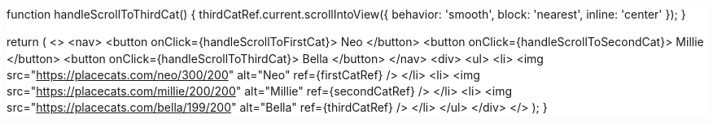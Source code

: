   function handleScrollToThirdCat() {
    thirdCatRef.current.scrollIntoView({
      behavior: 'smooth',
      block: 'nearest',
      inline: 'center'
    });
  }

  return (
    <\>
      <nav\>
        <button onClick\={handleScrollToFirstCat}\>
          Neo
        </button\>
        <button onClick\={handleScrollToSecondCat}\>
          Millie
        </button\>
        <button onClick\={handleScrollToThirdCat}\>
          Bella
        </button\>
      </nav\>
      <div\>
        <ul\>
          <li\>
            <img
              src\="https://placecats.com/neo/300/200"
              alt\="Neo"
              ref\={firstCatRef}
            />
          </li\>
          <li\>
            <img
              src\="https://placecats.com/millie/200/200"
              alt\="Millie"
              ref\={secondCatRef}
            />
          </li\>
          <li\>
            <img
              src\="https://placecats.com/bella/199/200"
              alt\="Bella"
              ref\={thirdCatRef}
            />
          </li\>
        </ul\>
      </div\>
    </\>
  );
}
